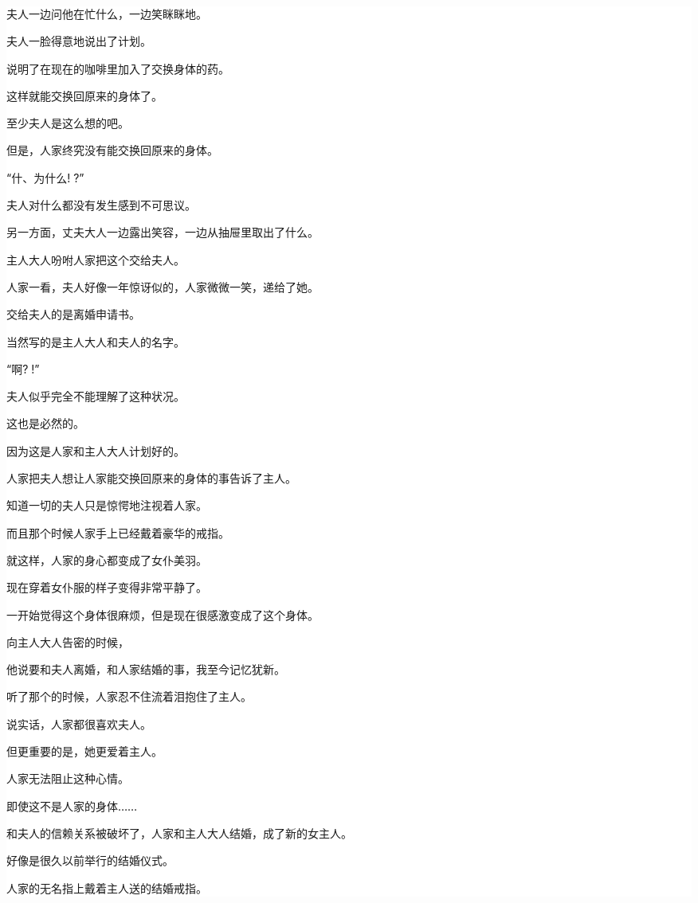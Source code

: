 夫人一边问他在忙什么，一边笑眯眯地。

夫人一脸得意地说出了计划。

说明了在现在的咖啡里加入了交换身体的药。

这样就能交换回原来的身体了。

至少夫人是这么想的吧。

但是，人家终究没有能交换回原来的身体。

“什、为什么! ?”

夫人对什么都没有发生感到不可思议。

另一方面，丈夫大人一边露出笑容，一边从抽屉里取出了什么。

主人大人吩咐人家把这个交给夫人。

人家一看，夫人好像一年惊讶似的，人家微微一笑，递给了她。

交给夫人的是离婚申请书。

当然写的是主人大人和夫人的名字。

“啊? !”

夫人似乎完全不能理解了这种状况。

这也是必然的。

因为这是人家和主人大人计划好的。

人家把夫人想让人家能交换回原来的身体的事告诉了主人。

知道一切的夫人只是惊愕地注视着人家。

而且那个时候人家手上已经戴着豪华的戒指。

就这样，人家的身心都变成了女仆美羽。

现在穿着女仆服的样子变得非常平静了。

一开始觉得这个身体很麻烦，但是现在很感激变成了这个身体。

向主人大人告密的时候，

他说要和夫人离婚，和人家结婚的事，我至今记忆犹新。

听了那个的时候，人家忍不住流着泪抱住了主人。

说实话，人家都很喜欢夫人。

但更重要的是，她更爱着主人。

人家无法阻止这种心情。

即使这不是人家的身体……

和夫人的信赖关系被破坏了，人家和主人大人结婚，成了新的女主人。

好像是很久以前举行的结婚仪式。

人家的无名指上戴着主人送的结婚戒指。
